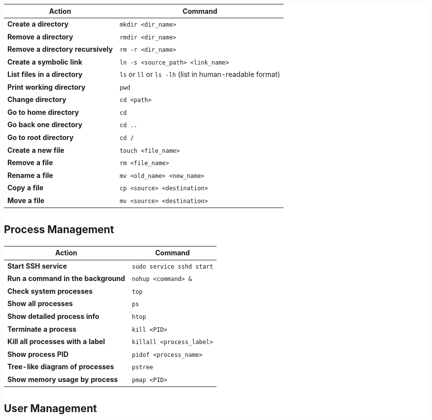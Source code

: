 | **Action**                           | **Command**                                          |
| ------------------------------------ | ---------------------------------------------------- |
| **Create a directory**               | `mkdir <dir_name>`                                   |
| **Remove a directory**               | `rmdir <dir_name>`                                   |
| **Remove a directory recursively**   | `rm -r <dir_name>`                                   |
| **Create a symbolic link**           | `ln -s <source_path> <link_name>`                     |
| **List files in a directory**        | `ls` or `ll` or `ls -lh` (list in human-readable format) |
| **Print working directory**          | `pwd`                                                |
| **Change directory**                 | `cd <path>`                                          |
| **Go to home directory**             | `cd`                                                 |
| **Go back one directory**            | `cd ..`                                              |
| **Go to root directory**             | `cd /`                                               |
| **Create a new file**                | `touch <file_name>`                                  |
| **Remove a file**                    | `rm <file_name>`                                     |
| **Rename a file**                    | `mv <old_name> <new_name>`                           |
| **Copy a file**                      | `cp <source> <destination>`                          |
| **Move a file**                      | `mv <source> <destination>`                          |

## Process Management

| **Action**                           | **Command**                                          |
| ------------------------------------ | ---------------------------------------------------- |
| **Start SSH service**                | `sudo service sshd start`                            |
| **Run a command in the background**  | `nohup <command> &`                                  |
| **Check system processes**           | `top`                                                |
| **Show all processes**               | `ps`                                                 |
| **Show detailed process info**       | `htop`                                               |
| **Terminate a process**              | `kill <PID>`                                         |
| **Kill all processes with a label**  | `killall <process_label>`                            |
| **Show process PID**                 | `pidof <process_name>`                               |
| **Tree-like diagram of processes**   | `pstree`                                             |
| **Show memory usage by process**     | `pmap <PID>`                                         |

## User Management
